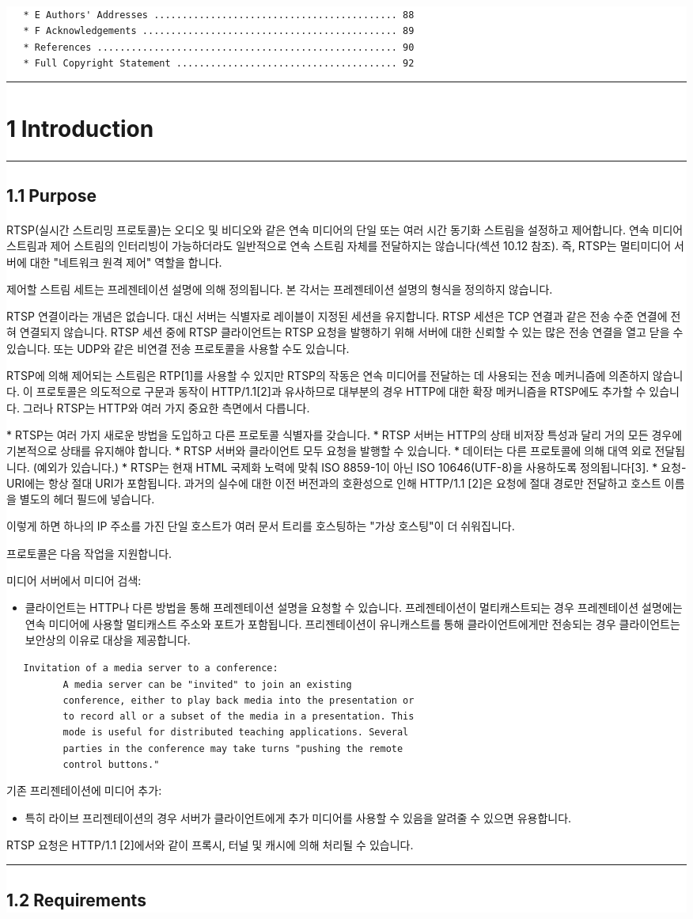 ```text
   * E Authors' Addresses ........................................... 88
   * F Acknowledgements ............................................. 89
   * References ..................................................... 90
   * Full Copyright Statement ....................................... 92
```

---
# **1 Introduction**
---
## **1.1 Purpose**

RTSP\(실시간 스트리밍 프로토콜\)는 오디오 및 비디오와 같은 연속 미디어의 단일 또는 여러 시간 동기화 스트림을 설정하고 제어합니다. 연속 미디어 스트림과 제어 스트림의 인터리빙이 가능하더라도 일반적으로 연속 스트림 자체를 전달하지는 않습니다\(섹션 10.12 참조\). 즉, RTSP는 멀티미디어 서버에 대한 "네트워크 원격 제어" 역할을 합니다.

제어할 스트림 세트는 프레젠테이션 설명에 의해 정의됩니다. 본 각서는 프레젠테이션 설명의 형식을 정의하지 않습니다.

RTSP 연결이라는 개념은 없습니다. 대신 서버는 식별자로 레이블이 지정된 세션을 유지합니다. RTSP 세션은 TCP 연결과 같은 전송 수준 연결에 전혀 연결되지 않습니다. RTSP 세션 중에 RTSP 클라이언트는 RTSP 요청을 발행하기 위해 서버에 대한 신뢰할 수 있는 많은 전송 연결을 열고 닫을 수 있습니다. 또는 UDP와 같은 비연결 전송 프로토콜을 사용할 수도 있습니다.

RTSP에 의해 제어되는 스트림은 RTP\[1\]를 사용할 수 있지만 RTSP의 작동은 연속 미디어를 전달하는 데 사용되는 전송 메커니즘에 의존하지 않습니다. 이 프로토콜은 의도적으로 구문과 동작이 HTTP/1.1\[2\]과 유사하므로 대부분의 경우 HTTP에 대한 확장 메커니즘을 RTSP에도 추가할 수 있습니다. 그러나 RTSP는 HTTP와 여러 가지 중요한 측면에서 다릅니다.

\* RTSP는 여러 가지 새로운 방법을 도입하고 다른 프로토콜 식별자를 갖습니다. \* RTSP 서버는 HTTP의 상태 비저장 특성과 달리 거의 모든 경우에 기본적으로 상태를 유지해야 합니다. \* RTSP 서버와 클라이언트 모두 요청을 발행할 수 있습니다. \* 데이터는 다른 프로토콜에 의해 대역 외로 전달됩니다. \(예외가 있습니다.\) \* RTSP는 현재 HTML 국제화 노력에 맞춰 ISO 8859-1이 아닌 ISO 10646\(UTF-8\)을 사용하도록 정의됩니다\[3\]. \* 요청-URI에는 항상 절대 URI가 포함됩니다. 과거의 실수에 대한 이전 버전과의 호환성으로 인해 HTTP/1.1 \[2\]은 요청에 절대 경로만 전달하고 호스트 이름을 별도의 헤더 필드에 넣습니다.

이렇게 하면 하나의 IP 주소를 가진 단일 호스트가 여러 문서 트리를 호스팅하는 "가상 호스팅"이 더 쉬워집니다.

프로토콜은 다음 작업을 지원합니다.

미디어 서버에서 미디어 검색:

- 클라이언트는 HTTP나 다른 방법을 통해 프레젠테이션 설명을 요청할 수 있습니다. 프레젠테이션이 멀티캐스트되는 경우 프레젠테이션 설명에는 연속 미디어에 사용할 멀티캐스트 주소와 포트가 포함됩니다. 프리젠테이션이 유니캐스트를 통해 클라이언트에게만 전송되는 경우 클라이언트는 보안상의 이유로 대상을 제공합니다.

```text
   Invitation of a media server to a conference:
          A media server can be "invited" to join an existing
          conference, either to play back media into the presentation or
          to record all or a subset of the media in a presentation. This
          mode is useful for distributed teaching applications. Several
          parties in the conference may take turns "pushing the remote
          control buttons."
```

기존 프리젠테이션에 미디어 추가:

- 특히 라이브 프리젠테이션의 경우 서버가 클라이언트에게 추가 미디어를 사용할 수 있음을 알려줄 수 있으면 유용합니다.

RTSP 요청은 HTTP/1.1 \[2\]에서와 같이 프록시, 터널 및 캐시에 의해 처리될 수 있습니다.

---
## **1.2 Requirements**

